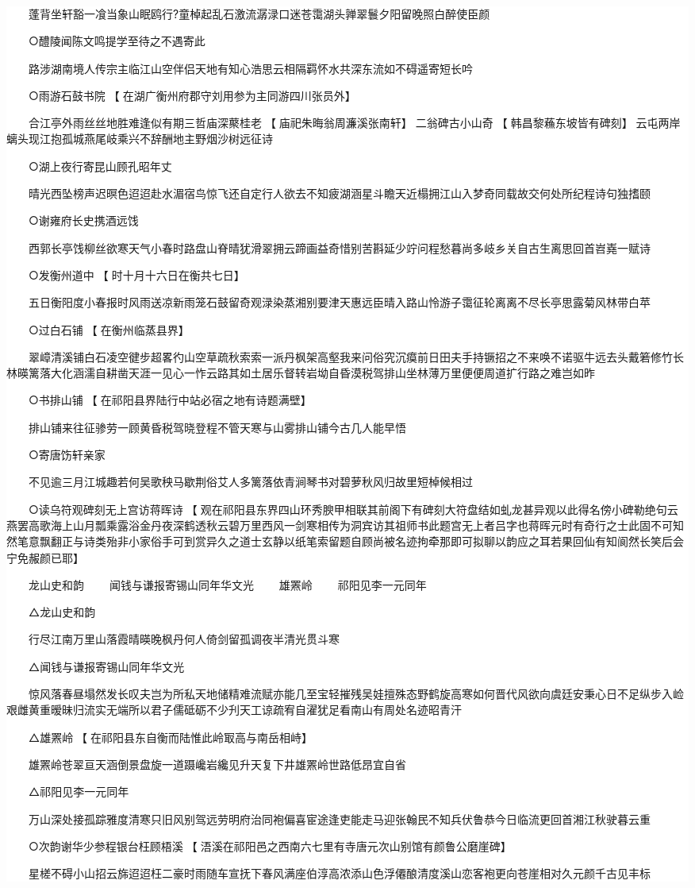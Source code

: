 　　蓬背坐轩豁一飡当象山眠鸥行?童棹起乱石激流潺渌口迷苍霭湖头亸翠鬟夕阳留晚照白醉使臣颜 

　　○醴陵闻陈文鸣提学至待之不遇寄此 

　　路涉湖南境人传宗主临江山空伴侣天地有知心浩思云相隔羁怀水共深东流如不碍遥寄短长吟 

　　○雨游石鼓书院 【 在湖广衡州府郡守刘用参为主同游四川张员外】 

　　合江亭外雨丝丝地胜难逢似有期三哲庙深藂桂老 【 庙祀朱晦翁周濂溪张南轩】 二翁碑古小山奇 【 韩昌黎蘓东坡皆有碑刻】 云屯两岸螭头现江抱孤城燕尾岐乘兴不辞酬地主野烟沙树远征诗 

　　○湖上夜行寄昆山顾孔昭年丈 

　　晴光西坠榜声迟暝色迢迢赴水湄宿鸟惊飞还自定行人欲去不知疲湖涵星斗瞻天近榻拥江山入梦奇同载故交何处所纪程诗句独搘颐 

　　○谢雍府长史携酒远饯 

　　西郭长亭饯柳丝欲寒天气小春时路盘山脊晴犹滑翠拥云蹄画益奇惜别苦斟延少竚问程愁暮尚多岐乡关自古生离思回首岧嶤一赋诗 

　　○发衡州道中 【 时十月十六日在衡共七日】 

　　五日衡阳度小春报时风雨送凉新雨笼石鼓留奇观渌染蒸湘别要津天惠远臣晴入路山怜游子霭征轮离离不尽长亭思露菊风林带白苹 

　　○过白石铺 【 在衡州临蒸县界】 

　　翠嶂清溪铺白石凌空徤步超畧彴山空草疏秋索索一派丹枫架高壑我来问俗究沉瘼前日田夫手持镢招之不来唤不诺驱牛远去头戴箬修竹长林暎篱落大化涵濡自耕凿天涯一见心一怍云路其如土居乐督转岩坳自昏漠税驾排山坐林薄万里便便周道扩行路之难岂如昨 

　　○书排山铺 【 在祁阳县界陆行中站必宿之地有诗题满壁】 

　　排山铺来往征骖劳一顾黄昏税驾晓登程不管天寒与山雾排山铺今古几人能早悟 

　　○寄唐饬轩亲家 

　　不见逾三月江城趣若何吴歌秧马歇荆俗艾人多篱落依青涧琴书对碧萝秋风归故里短棹候相过 

　　○读乌符观碑刻无上宫访蒋晖诗 【 观在祁阳县东界四山环秀腴甲相联其前阁下有碑刻大符盘结如虬龙甚异观以此得名傍小碑勒绝句云燕罢高歌海上山月瓢乘露浴金丹夜深鹤透秋云碧万里西风一剑寒相传为洞宾访其祖师书此题宫无上者吕字也蒋晖元时有奇行之士此固不可知然笔意飘翻正与诗类殆非小家俗手可到赏异久之道士玄静以纸笔索留题自顾尚被名迹拘牵那即可拟聊以韵应之耳若果回仙有知阆然长笑后会宁免赧颜已耶】 

　　龙山史和韵 
　　闻钱与谦报寄锡山同年华文光 
　　雄罴岭 
　　祁阳见李一元同年 

　　△龙山史和韵 

　　行尽江南万里山落霞晴暎晚枫丹何人倚剑留孤调夜半清光贯斗寒 

　　△闻钱与谦报寄锡山同年华文光 

　　惊风落春昼塌然发长叹夫岂为所私天地储精难流赋亦能几至宝轻摧残吴娃擅殊态野鹤旋高寒如何晋代风欲向虞廷安秉心日不足纵步入崄艰雌黄重暧昧归流实无端所以君子儒砥砺不少刋天工谅疏宥自濯犹足看南山有周处名迹昭青汗 

　　△雄罴岭 【 在祁阳县东自衡而陆惟此岭冣高与南岳相峙】 

　　雄罴岭苍翠亘天涵倒景盘旋一道蹑巉岩纔见升天复下井雄罴岭世路低昂宜自省 

　　△祁阳见李一元同年 

　　万山深处接孤踪雅度清寒只旧风别驾远劳明府治同袍偏喜宦途逢吏能走马迎张翰民不知兵伏鲁恭今日临流更回首湘江秋驶暮云重 

　　○次韵谢华少参程银台枉顾梧溪 【 浯溪在祁阳邑之西南六七里有寺唐元次山别馆有颜鲁公磨崖碑】 

　　星槎不碍小山招云旆迢迢枉二豪时雨随车宣抚下春风满座伯淳高浓添山色浮僊酿清度溪山恋客袍更向苍崖相对久元颜千古见丰标 

